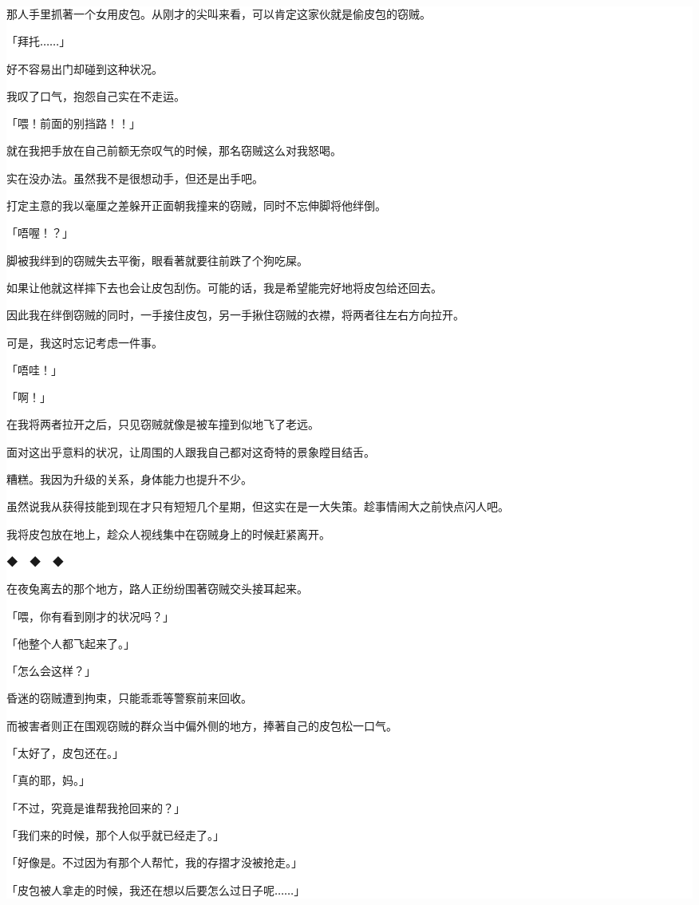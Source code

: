 那人手里抓著一个女用皮包。从刚才的尖叫来看，可以肯定这家伙就是偷皮包的窃贼。

「拜托……」

好不容易出门却碰到这种状况。

我叹了口气，抱怨自己实在不走运。

「喂！前面的别挡路！！」

就在我把手放在自己前额无奈叹气的时候，那名窃贼这么对我怒喝。

实在没办法。虽然我不是很想动手，但还是出手吧。

打定主意的我以毫厘之差躲开正面朝我撞来的窃贼，同时不忘伸脚将他绊倒。

「唔喔！？」

脚被我绊到的窃贼失去平衡，眼看著就要往前跌了个狗吃屎。

如果让他就这样摔下去也会让皮包刮伤。可能的话，我是希望能完好地将皮包给还回去。

因此我在绊倒窃贼的同时，一手接住皮包，另一手揪住窃贼的衣襟，将两者往左右方向拉开。

可是，我这时忘记考虑一件事。

「唔哇！」

「啊！」

在我将两者拉开之后，只见窃贼就像是被车撞到似地飞了老远。

面对这出乎意料的状况，让周围的人跟我自己都对这奇特的景象瞠目结舌。

糟糕。我因为升级的关系，身体能力也提升不少。

虽然说我从获得技能到现在才只有短短几个星期，但这实在是一大失策。趁事情闹大之前快点闪人吧。

我将皮包放在地上，趁众人视线集中在窃贼身上的时候赶紧离开。

◆　◆　◆

在夜兔离去的那个地方，路人正纷纷围著窃贼交头接耳起来。

「喂，你有看到刚才的状况吗？」

「他整个人都飞起来了。」

「怎么会这样？」

昏迷的窃贼遭到拘束，只能乖乖等警察前来回收。

而被害者则正在围观窃贼的群众当中偏外侧的地方，捧著自己的皮包松一口气。

「太好了，皮包还在。」

「真的耶，妈。」

「不过，究竟是谁帮我抢回来的？」

「我们来的时候，那个人似乎就已经走了。」

「好像是。不过因为有那个人帮忙，我的存摺才没被抢走。」

「皮包被人拿走的时候，我还在想以后要怎么过日子呢……」
